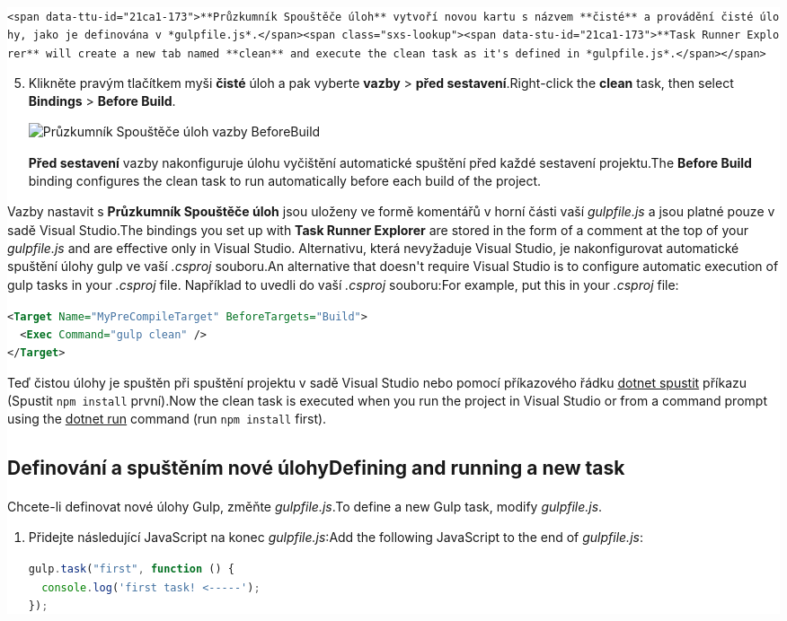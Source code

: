     <span data-ttu-id="21ca1-173">**Průzkumník Spouštěče úloh** vytvoří novou kartu s názvem **čisté** a provádění čisté úlohy, jako je definována v *gulpfile.js*.</span><span class="sxs-lookup"><span data-stu-id="21ca1-173">**Task Runner Explorer** will create a new tab named **clean** and execute the clean task as it's defined in *gulpfile.js*.</span></span>

5.  <span data-ttu-id="21ca1-174">Klikněte pravým tlačítkem myši **čisté** úloh a pak vyberte **vazby** > **před sestavení**.</span><span class="sxs-lookup"><span data-stu-id="21ca1-174">Right-click the **clean** task, then select **Bindings** > **Before Build**.</span></span>

    ![Průzkumník Spouštěče úloh vazby BeforeBuild](using-gulp/_static/05-TaskRunner-BeforeBuild.png)

    <span data-ttu-id="21ca1-176">**Před sestavení** vazby nakonfiguruje úlohu vyčištění automatické spuštění před každé sestavení projektu.</span><span class="sxs-lookup"><span data-stu-id="21ca1-176">The **Before Build** binding configures the clean task to run automatically before each build of the project.</span></span>

<span data-ttu-id="21ca1-177">Vazby nastavit s **Průzkumník Spouštěče úloh** jsou uloženy ve formě komentářů v horní části vaší *gulpfile.js* a jsou platné pouze v sadě Visual Studio.</span><span class="sxs-lookup"><span data-stu-id="21ca1-177">The bindings you set up with **Task Runner Explorer** are stored in the form of a comment at the top of your *gulpfile.js* and are effective only in Visual Studio.</span></span> <span data-ttu-id="21ca1-178">Alternativu, která nevyžaduje Visual Studio, je nakonfigurovat automatické spuštění úlohy gulp ve vaší *.csproj* souboru.</span><span class="sxs-lookup"><span data-stu-id="21ca1-178">An alternative that doesn't require Visual Studio is to configure automatic execution of gulp tasks in your *.csproj* file.</span></span> <span data-ttu-id="21ca1-179">Například to uvedli do vaší *.csproj* souboru:</span><span class="sxs-lookup"><span data-stu-id="21ca1-179">For example, put this in your *.csproj* file:</span></span>

```xml
<Target Name="MyPreCompileTarget" BeforeTargets="Build">
  <Exec Command="gulp clean" />
</Target>
```

<span data-ttu-id="21ca1-180">Teď čistou úlohy je spuštěn při spuštění projektu v sadě Visual Studio nebo pomocí příkazového řádku [dotnet spustit](/dotnet/core/tools/dotnet-run) příkazu (Spustit `npm install` první).</span><span class="sxs-lookup"><span data-stu-id="21ca1-180">Now the clean task is executed when you run the project in Visual Studio or from a command prompt using the [dotnet run](/dotnet/core/tools/dotnet-run) command (run `npm install` first).</span></span>

## <a name="defining-and-running-a-new-task"></a><span data-ttu-id="21ca1-181">Definování a spuštěním nové úlohy</span><span class="sxs-lookup"><span data-stu-id="21ca1-181">Defining and running a new task</span></span>

<span data-ttu-id="21ca1-182">Chcete-li definovat nové úlohy Gulp, změňte *gulpfile.js*.</span><span class="sxs-lookup"><span data-stu-id="21ca1-182">To define a new Gulp task, modify *gulpfile.js*.</span></span>

1.  <span data-ttu-id="21ca1-183">Přidejte následující JavaScript na konec *gulpfile.js*:</span><span class="sxs-lookup"><span data-stu-id="21ca1-183">Add the following JavaScript to the end of *gulpfile.js*:</span></span>

    ```javascript
    gulp.task("first", function () {
      console.log('first task! <-----');
    });
    ```
